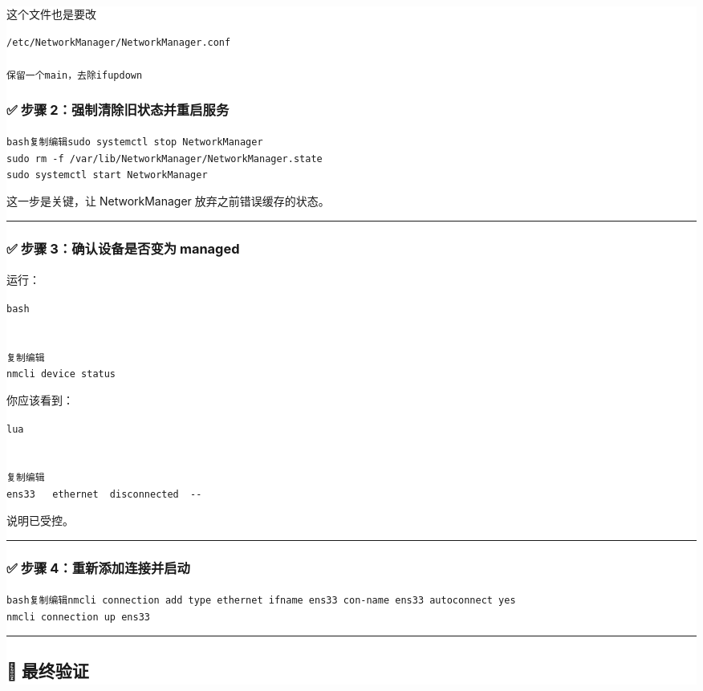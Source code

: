 这个文件也是要改

```
/etc/NetworkManager/NetworkManager.conf

保留一个main，去除ifupdown
```



### ✅ **步骤 2：强制清除旧状态并重启服务**

```
bash复制编辑sudo systemctl stop NetworkManager
sudo rm -f /var/lib/NetworkManager/NetworkManager.state
sudo systemctl start NetworkManager
```

这一步是关键，让 NetworkManager 放弃之前错误缓存的状态。

------

### ✅ **步骤 3：确认设备是否变为 managed**

运行：

```
bash


复制编辑
nmcli device status
```

你应该看到：

```
lua


复制编辑
ens33   ethernet  disconnected  --
```

说明已受控。

------

### ✅ **步骤 4：重新添加连接并启动**

```
bash复制编辑nmcli connection add type ethernet ifname ens33 con-name ens33 autoconnect yes
nmcli connection up ens33
```

------

## 🧪 最终验证
